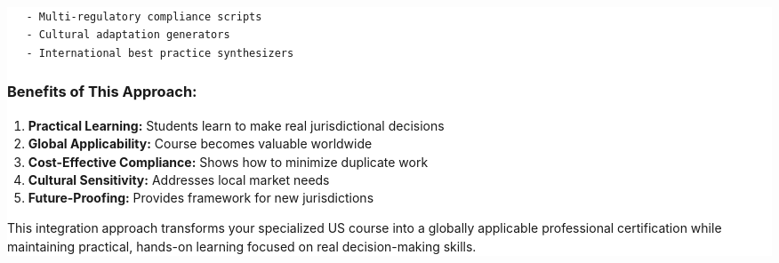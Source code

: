 ```
   - Multi-regulatory compliance scripts
   - Cultural adaptation generators
   - International best practice synthesizers
```

### **Benefits of This Approach:**

1. **Practical Learning:** Students learn to make real jurisdictional decisions
2. **Global Applicability:** Course becomes valuable worldwide
3. **Cost-Effective Compliance:** Shows how to minimize duplicate work
4. **Cultural Sensitivity:** Addresses local market needs
5. **Future-Proofing:** Provides framework for new jurisdictions

This integration approach transforms your specialized US course into a globally applicable professional certification while maintaining practical, hands-on learning focused on real decision-making skills.
